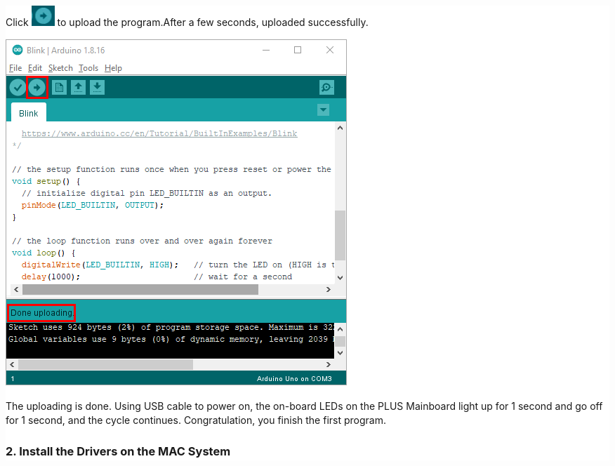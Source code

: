 Click ![](Arduino/media/9c9158a5d49baa740ea2f0048f655017.png) to upload the program.After a few seconds, uploaded successfully.

![](Arduino/media/61449e463427bf8925a36e56c8e88b2f.png)

The uploading is done. Using USB cable to power on, the on-board LEDs on the PLUS Mainboard light up for 1 second and go off for 1 second, and the cycle continues. Congratulation, you finish the first program.

### **2. Install the Drivers on the MAC System**
